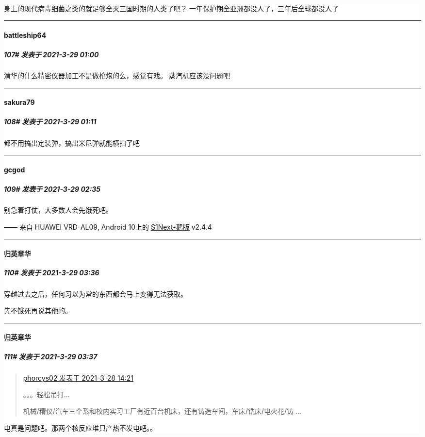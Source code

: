 身上的现代病毒细菌之类的就足够全灭三国时期的人类了吧？</blockquote>
一年保护期全亚洲都没人了，三年后全球都没人了


*****

####  battleship64  
##### 107#       发表于 2021-3-29 01:00


清华的什么精密仪器加工不是做枪炮的么，感觉有戏。
蒸汽机应该没问题吧


*****

####  sakura79  
##### 108#       发表于 2021-3-29 01:11


都不用搞出定装弹，搞出米尼弹就能横扫了吧


*****

####  gcgod  
##### 109#       发表于 2021-3-29 02:35


别急着打仗，大多数人会先饿死吧。

—— 来自 HUAWEI VRD-AL09, Android 10上的 [S1Next-鹅版](https://github.com/ykrank/S1-Next/releases) v2.4.4


*****

####  归英章华  
##### 110#       发表于 2021-3-29 03:36


穿越过去之后，任何习以为常的东西都会马上变得无法获取。


先不饿死再说其他的。


*****

####  归英章华  
##### 111#       发表于 2021-3-29 03:37


<blockquote><a href="httphttps://bbs.saraba1st.com/2b/forum.php?mod=redirect&amp;goto=findpost&amp;pid=50757470&amp;ptid=1995343" target="_blank">phorcys02 发表于 2021-3-28 14:21</a>

。。。轻松吊打...


机械/精仪/汽车三个系和校内实习工厂有近百台机床，还有铸造车间，车床/铣床/电火花/铸 ...</blockquote>
电真是问题吧。那两个核反应堆只产热不发电吧。。
